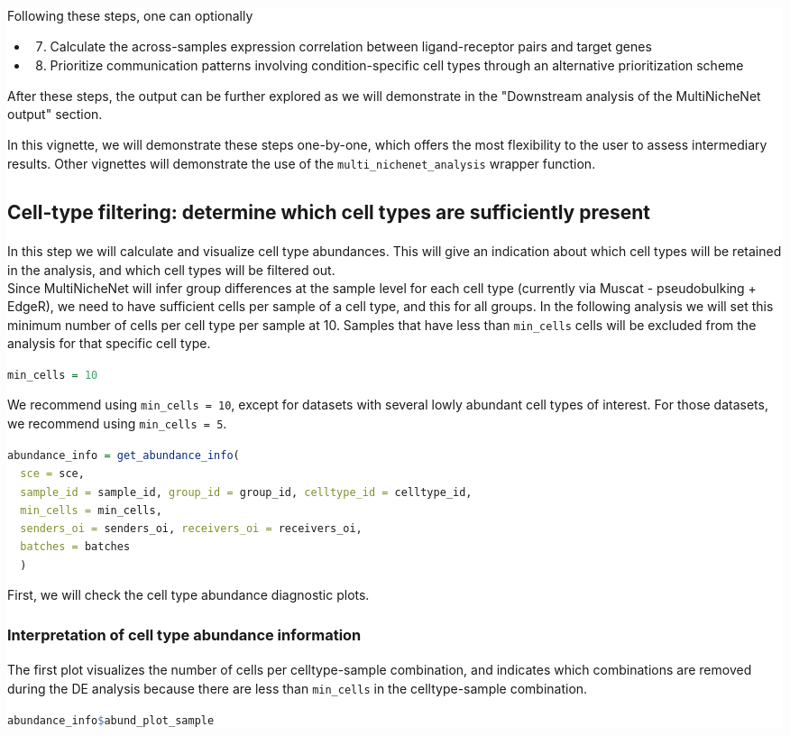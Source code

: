 Following these steps, one can optionally 
* 7. Calculate the across-samples expression correlation between ligand-receptor pairs and target genes
* 8. Prioritize communication patterns involving condition-specific cell types through an alternative prioritization scheme

After these steps, the output can be further explored as we will demonstrate in the "Downstream analysis of the MultiNicheNet output" section. 

In this vignette, we will demonstrate these steps one-by-one, which offers the most flexibility to the user to assess intermediary results. Other vignettes will demonstrate the use of the `multi_nichenet_analysis` wrapper function.

## Cell-type filtering: determine which cell types are sufficiently present

In this step we will calculate and visualize cell type abundances. This will give an indication about which cell types will be retained in the analysis, and which cell types will be filtered out.  
Since MultiNicheNet will infer group differences at the sample level for each cell type (currently via Muscat - pseudobulking + EdgeR), we need to have sufficient cells per sample of a cell type, and this for all groups. In the following analysis we will set this minimum number of cells per cell type per sample at 10. Samples that have less than `min_cells` cells will be excluded from the analysis for that specific cell type.
 

```r
min_cells = 10
```

We recommend using `min_cells = 10`, except for datasets with several lowly abundant cell types of interest. For those datasets, we recommend using `min_cells = 5`.


```r
abundance_info = get_abundance_info(
  sce = sce, 
  sample_id = sample_id, group_id = group_id, celltype_id = celltype_id, 
  min_cells = min_cells, 
  senders_oi = senders_oi, receivers_oi = receivers_oi, 
  batches = batches
  )
```

First, we will check the cell type abundance diagnostic plots.

### Interpretation of cell type abundance information

The first plot visualizes the number of cells per celltype-sample combination, and indicates which combinations are removed during the DE analysis because there are less than `min_cells` in the celltype-sample combination. 


```r
abundance_info$abund_plot_sample
```
